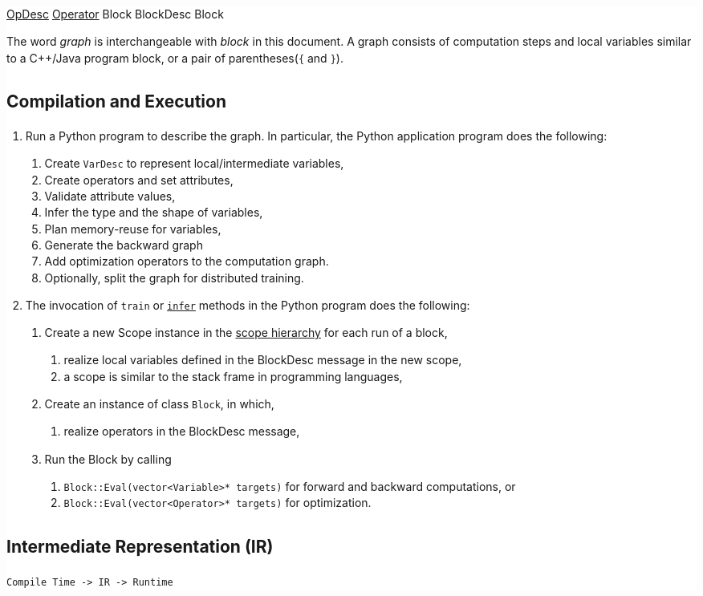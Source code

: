 <td>
<a href="https://github.com/PaddlePaddle/Paddle/blob/develop/paddle/fluid/framework/framework.proto#L35">OpDesc</a></td>
<td>
<a href="https://github.com/PaddlePaddle/Paddle/blob/develop/paddle/fluid/framework/operator.h#L64">Operator</a></td>
</tr>
<tr>
<td>Block </td>
<td>BlockDesc </td>
<td>Block </td>

</tbody>
</table>


The word *graph* is interchangeable with *block* in this document.  A graph consists of computation steps and local variables similar to a C++/Java program block, or a pair of parentheses(`{` and `}`).

## Compilation and Execution

1. Run a Python program to describe the graph.  In particular, the Python application program does the following:

   1. Create `VarDesc` to represent local/intermediate variables,
   1. Create operators and set attributes,
   1. Validate attribute values,
   1. Infer the type and the shape of variables,
   1. Plan memory-reuse for variables,
   1. Generate the backward graph
   1. Add optimization operators to the computation graph.
   1. Optionally, split the graph for distributed training.

1. The invocation of `train` or [`infer`](https://github.com/PaddlePaddle/Paddle/blob/develop/python/paddle/v2/inference.py#L108) methods in the Python program does the following:

   1. Create a new Scope instance in the [scope hierarchy](https://github.com/PaddlePaddle/Paddle/blob/develop/doc/fluid/design/concepts/scope.md) for each run of a block,
      1. realize local variables defined in the BlockDesc message in the new scope,
      1. a scope is similar to the stack frame in programming languages,

   1. Create an instance of class `Block`, in which,
      1. realize operators in the BlockDesc message,

   1. Run the Block by calling
      1. `Block::Eval(vector<Variable>* targets)` for forward and backward computations, or
      1. `Block::Eval(vector<Operator>* targets)` for optimization.


## Intermediate Representation (IR)

```text
Compile Time -> IR -> Runtime
```
